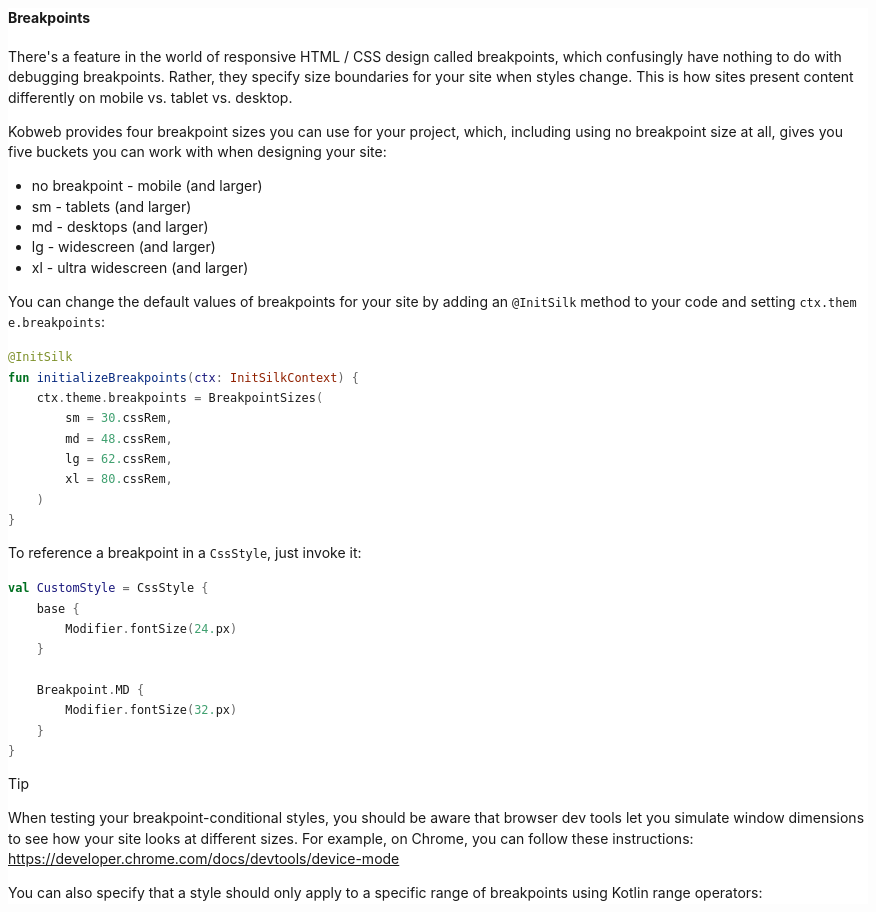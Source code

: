 #### Breakpoints

There's a feature in the world of responsive HTML / CSS design called breakpoints, which confusingly have nothing to do
with debugging breakpoints. Rather, they specify size boundaries for your site when styles change. This is how sites
present content differently on mobile vs. tablet vs. desktop.

Kobweb provides four breakpoint sizes you can use for your project, which, including using no breakpoint size at all,
gives you five buckets you can work with when designing your site:

* no breakpoint - mobile (and larger)
* sm - tablets (and larger)
* md - desktops (and larger)
* lg - widescreen (and larger)
* xl - ultra widescreen (and larger)

You can change the default values of breakpoints for your site by adding
an `@InitSilk` method to your code and setting `ctx.theme.breakpoints`:

```kotlin
@InitSilk
fun initializeBreakpoints(ctx: InitSilkContext) {
    ctx.theme.breakpoints = BreakpointSizes(
        sm = 30.cssRem,
        md = 48.cssRem,
        lg = 62.cssRem,
        xl = 80.cssRem,
    )
}
```

To reference a breakpoint in a `CssStyle`, just invoke it:

```kotlin
val CustomStyle = CssStyle {
    base {
        Modifier.fontSize(24.px)
    }

    Breakpoint.MD {
        Modifier.fontSize(32.px)
    }
}
```

> [!TIP]
> When testing your breakpoint-conditional styles, you should be aware that browser dev tools let you simulate window
> dimensions to see how your site looks at different sizes. For example, on Chrome, you can follow these instructions:
> https://developer.chrome.com/docs/devtools/device-mode

You can also specify that a style should only apply to a specific range of breakpoints using Kotlin range operators:
